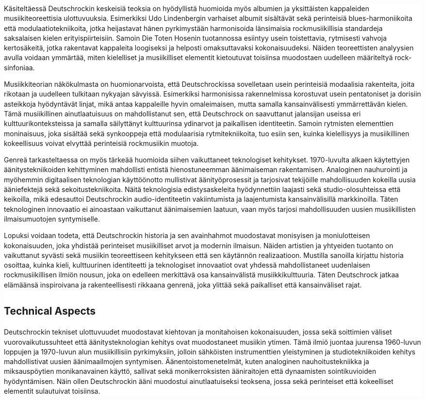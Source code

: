 Käsiteltäessä Deutschrockin keskeisiä teoksia on hyödyllistä huomioida myös albumien ja yksittäisten
kappaleiden musiikiteoreettisia ulottuvuuksia. Esimerkiksi Udo Lindenbergin varhaiset albumit
sisältävät sekä perinteisiä blues-harmoniikoita että modulaatiotekniikoita, jotka heijastavat hänen
pyrkimystään harmonisoida länsimaisia rockmusiikillisia standardeja saksalaisen kielen
erityispiirteisiin. Samoin Die Toten Hosenin tuotannossa esiintyy usein toistettavia, rytmisesti
vahvoja kertosäkeitä, jotka rakentavat kappaleita loogiseksi ja helposti omaksuttavaksi
kokonaisuudeksi. Näiden teoreettisten analyysien avulla voidaan ymmärtää, miten kielelliset ja
musiikilliset elementit kietoutuvat toisiinsa muodostaen uudelleen määriteltyä rock-sinfoniaa.

Musiikkiteorian näkökulmasta on huomionarvoista, että Deutschrockissa sovelletaan usein perinteisiä
modaalisia rakenteita, joita rikotaan ja uudelleen tulkitaan nykyajan sävyissä. Esimerkiksi
harmonisissa rakennelmissa korostuvat usein pentatoniset ja dorisiin asteikkoja hyödyntävät linjat,
mikä antaa kappaleille hyvin omaleimaisen, mutta samalla kansainvälisesti ymmärrettävän kielen. Tämä
musiikillinen ainutlaatuisuus on mahdollistanut sen, että Deutschrock on saavuttanut jalansijan
useissa eri kulttuurikonteksteissa ja samalla säilyttänyt kulttuurinsa ydinarvot ja paikallisen
identiteetin. Samoin rytmisten elementtien moninaisuus, joka sisältää sekä synkooppeja että
modulaarisia rytmitekniikoita, tuo esiin sen, kuinka kielellisyys ja musiikillinen kokeellisuus
voivat elvyttää perinteisiä rockmusiikin muotoja.

Genreä tarkasteltaessa on myös tärkeää huomioida siihen vaikuttaneet teknologiset kehitykset.
1970-luvulta alkaen käytettyjen äänitystekniikoiden kehittyminen mahdollisti entistä hienostuneemman
äänimaiseman rakentamisen. Analoginen nauhurointi ja myöhemmin digitaalisen teknologian käyttöönotto
mullistivat äänityöprosessit ja tarjosivat tekijöille mahdollisuuden kokeilla uusia ääniefektejä
sekä sekoitustekniikoita. Näitä teknologisia edistysaskeleita hyödynnettiin laajasti sekä
studio-olosuhteissa että keikoilla, mikä edesauttoi Deutschrockin audio-identiteetin vakiintumista
ja laajentumista kansainvälisillä markkinoilla. Täten teknologinen innovaatio ei ainoastaan
vaikuttanut äänimaisemien laatuun, vaan myös tarjosi mahdollisuuden uusien musiikillisten
ilmaisumuotojen syntymiselle.

Lopuksi voidaan todeta, että Deutschrockin historia ja sen avainhahmot muodostavat monisyisen ja
moniulotteisen kokonaisuuden, joka yhdistää perinteiset musiikilliset arvot ja modernin ilmaisun.
Näiden artistien ja yhtyeiden tuotanto on vaikuttanut syvästi sekä musiikin teoreettiseen
kehitykseen että sen käytännön realizaatioon. Mustilla sanoilla kirjattu historia osoittaa, kuinka
kieli, kulttuurinen identiteetti ja teknologiset innovaatiot ovat yhdessä mahdollistaneet
uudenlaisen rockmusiikillisen ilmiön nousun, joka on edelleen merkittävä osa kansainvälistä
musiikkikulttuuria. Täten Deutschrock jatkaa elämäänsä inspiroivana ja rakenteellisesti rikkaana
genrenä, joka ylittää sekä paikalliset että kansainväliset rajat.

## Technical Aspects

Deutschrockin tekniset ulottuvuudet muodostavat kiehtovan ja monitahoisen kokonaisuuden, jossa sekä
soittimien väliset vuorovaikutussuhteet että äänitysteknologian kehitys ovat muodostaneet musiikin
ytimen. Tämä ilmiö juontaa juurensa 1960-luvun loppujen ja 1970-luvun alun musiikillisiin
pyrkimyksiin, jolloin sähköisten instrumenttien yleistyminen ja studiotekniikoiden kehitys
mahdollistivat uusien äänimaailmojen syntymisen. Äänentoistomenetelmät, kuten analoginen
nauhoitustekniikka ja miksauspöytien monikanavainen käyttö, sallivat sekä monikerroksisten
ääniraitojen että dynaamisten sointikuvioiden hyödyntämisen. Näin ollen Deutschrockin ääni muodostui
ainutlaatuiseksi teoksena, jossa sekä perinteiset että kokeelliset elementit sulautuivat toisiinsa.
